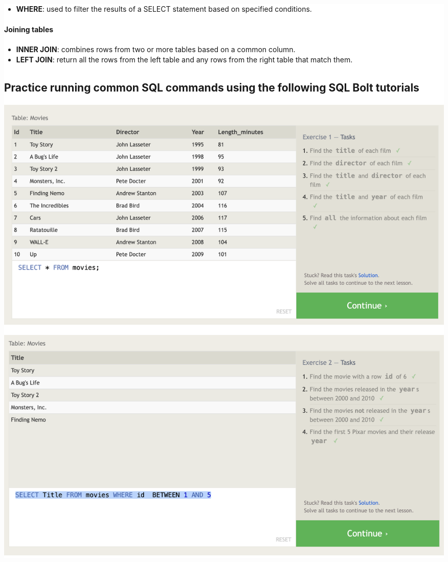 - **WHERE**: used to filter the results of a SELECT statement based on specified conditions.

#### Joining tables

- **INNER JOIN**: combines rows from two or more tables based on a common column.
- **LEFT JOIN**: return all the rows from the left table and any rows from the right table that match them.

## Practice running common SQL commands using the following SQL Bolt tutorials

![Task 1 SQL Bolt Tutorial](../img/task1.png)

![Task 2 SQL Bolt Tutorial](../img/task2.png)
